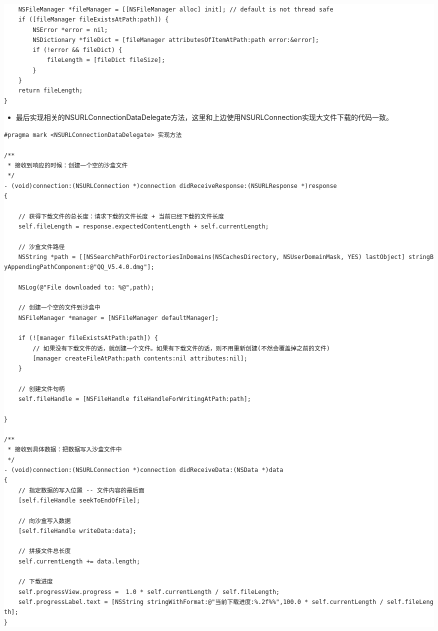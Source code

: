 ```objc
    NSFileManager *fileManager = [[NSFileManager alloc] init]; // default is not thread safe
    if ([fileManager fileExistsAtPath:path]) {
        NSError *error = nil;
        NSDictionary *fileDict = [fileManager attributesOfItemAtPath:path error:&error];
        if (!error && fileDict) {
            fileLength = [fileDict fileSize];
        }
    }
    return fileLength;
}
```

- 最后实现相关的NSURLConnectionDataDelegate方法，这里和上边使用NSURLConnection实现大文件下载的代码一致。

```objc
#pragma mark <NSURLConnectionDataDelegate> 实现方法

/**
 * 接收到响应的时候：创建一个空的沙盒文件
 */
- (void)connection:(NSURLConnection *)connection didReceiveResponse:(NSURLResponse *)response
{
    
    // 获得下载文件的总长度：请求下载的文件长度 + 当前已经下载的文件长度
    self.fileLength = response.expectedContentLength + self.currentLength;
    
    // 沙盒文件路径
    NSString *path = [[NSSearchPathForDirectoriesInDomains(NSCachesDirectory, NSUserDomainMask, YES) lastObject] stringByAppendingPathComponent:@"QQ_V5.4.0.dmg"];
    
    NSLog(@"File downloaded to: %@",path);
    
    // 创建一个空的文件到沙盒中
    NSFileManager *manager = [NSFileManager defaultManager];
    
    if (![manager fileExistsAtPath:path]) {
        // 如果没有下载文件的话，就创建一个文件。如果有下载文件的话，则不用重新创建(不然会覆盖掉之前的文件)
        [manager createFileAtPath:path contents:nil attributes:nil];
    }
    
    // 创建文件句柄
    self.fileHandle = [NSFileHandle fileHandleForWritingAtPath:path];

}

/**
 * 接收到具体数据：把数据写入沙盒文件中
 */
- (void)connection:(NSURLConnection *)connection didReceiveData:(NSData *)data
{
    // 指定数据的写入位置 -- 文件内容的最后面
    [self.fileHandle seekToEndOfFile];
    
    // 向沙盒写入数据
    [self.fileHandle writeData:data];
    
    // 拼接文件总长度
    self.currentLength += data.length;
    
    // 下载进度
    self.progressView.progress =  1.0 * self.currentLength / self.fileLength;
    self.progressLabel.text = [NSString stringWithFormat:@"当前下载进度:%.2f%%",100.0 * self.currentLength / self.fileLength];
}
```